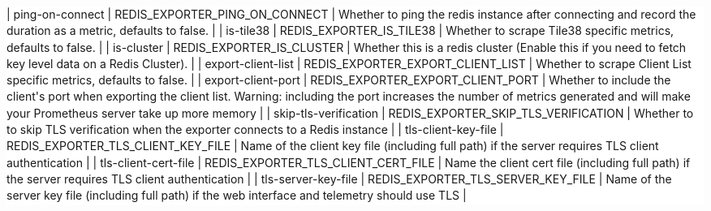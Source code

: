 | ping-on-connect         | REDIS_EXPORTER_PING_ON_CONNECT         | Whether to ping the redis instance after connecting and record the duration as a metric, defaults to false.                                                                                                                                                                                                                                                                                                                                                                                                                                       |
| is-tile38               | REDIS_EXPORTER_IS_TILE38               | Whether to scrape Tile38 specific metrics, defaults to false.                                                                                                                                                                                                                                                                                                                                                                                                                                                                                     |
| is-cluster              | REDIS_EXPORTER_IS_CLUSTER              | Whether this is a redis cluster (Enable this if you need to fetch key level data on a Redis Cluster).                                                                                                                                                                                                                                                                                                                                                                                                                                             |
| export-client-list      | REDIS_EXPORTER_EXPORT_CLIENT_LIST      | Whether to scrape Client List specific metrics, defaults to false.                                                                                                                                                                                                                                                                                                                                                                                                                                                                                |
| export-client-port      | REDIS_EXPORTER_EXPORT_CLIENT_PORT      | Whether to include the client's port when exporting the client list. Warning: including the port increases the number of metrics generated and will make your Prometheus server take up more memory                                                                                                                                                                                                                                                                                                                                               |
| skip-tls-verification   | REDIS_EXPORTER_SKIP_TLS_VERIFICATION   | Whether to to skip TLS verification when the exporter connects to a Redis instance                                                                                                                                                                                                                                                                                                                                                                                                                                                                |
| tls-client-key-file     | REDIS_EXPORTER_TLS_CLIENT_KEY_FILE     | Name of the client key file (including full path) if the server requires TLS client authentication                                                                                                                                                                                                                                                                                                                                                                                                                                                |
| tls-client-cert-file    | REDIS_EXPORTER_TLS_CLIENT_CERT_FILE    | Name the client cert file (including full path) if the server requires TLS client authentication                                                                                                                                                                                                                                                                                                                                                                                                                                                  |
| tls-server-key-file     | REDIS_EXPORTER_TLS_SERVER_KEY_FILE     | Name of the server key file (including full path) if the web interface and telemetry should use TLS                                                                                                                                                                                                                                                                                                                                                                                                                                               |